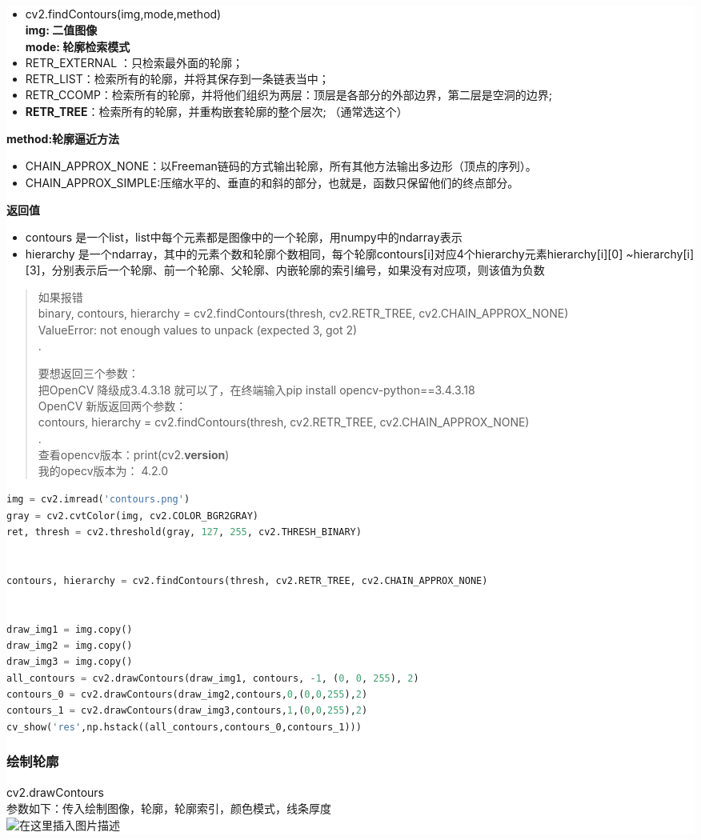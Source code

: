 -   cv2.findContours(img,mode,method)  
    **img: 二值图像**  
    **mode: 轮廓检索模式**
-   RETR\_EXTERNAL ：只检索最外面的轮廓；
-   RETR\_LIST：检索所有的轮廓，并将其保存到一条链表当中；
-   RETR\_CCOMP：检索所有的轮廓，并将他们组织为两层：顶层是各部分的外部边界，第二层是空洞的边界;
-   **RETR\_TREE**：检索所有的轮廓，并重构嵌套轮廓的整个层次; （通常选这个）

**method:轮廓逼近方法**

-   CHAIN\_APPROX\_NONE：以Freeman链码的方式输出轮廓，所有其他方法输出多边形（顶点的序列）。
-   CHAIN\_APPROX\_SIMPLE:压缩水平的、垂直的和斜的部分，也就是，函数只保留他们的终点部分。

**返回值**

-   contours 是一个list，list中每个元素都是图像中的一个轮廓，用numpy中的ndarray表示
-   hierarchy 是一个ndarray，其中的元素个数和轮廓个数相同，每个轮廓contours\[i\]对应4个hierarchy元素hierarchy\[i\]\[0\] ~hierarchy\[i\]\[3\]，分别表示后一个轮廓、前一个轮廓、父轮廓、内嵌轮廓的索引编号，如果没有对应项，则该值为负数

> 如果报错  
> binary, contours, hierarchy = cv2.findContours(thresh, cv2.RETR\_TREE, cv2.CHAIN\_APPROX\_NONE)  
> ValueError: not enough values to unpack (expected 3, got 2)  
> .
> 
> 要想返回三个参数：  
> 把OpenCV 降级成3.4.3.18 就可以了，在终端输入pip install opencv-python==3.4.3.18  
> OpenCV 新版返回两个参数：  
> contours, hierarchy = cv2.findContours(thresh, cv2.RETR\_TREE, cv2.CHAIN\_APPROX\_NONE)  
> .  
> 查看opencv版本：print(cv2.**version**)  
> 我的opecv版本为： 4.2.0

```python
img = cv2.imread('contours.png')
gray = cv2.cvtColor(img, cv2.COLOR_BGR2GRAY)
ret, thresh = cv2.threshold(gray, 127, 255, cv2.THRESH_BINARY)


contours, hierarchy = cv2.findContours(thresh, cv2.RETR_TREE, cv2.CHAIN_APPROX_NONE)


draw_img1 = img.copy()
draw_img2 = img.copy()
draw_img3 = img.copy()
all_contours = cv2.drawContours(draw_img1, contours, -1, (0, 0, 255), 2)
contours_0 = cv2.drawContours(draw_img2,contours,0,(0,0,255),2)
contours_1 = cv2.drawContours(draw_img3,contours,1,(0,0,255),2)
cv_show('res',np.hstack((all_contours,contours_0,contours_1)))
```

### 绘制轮廓

cv2.drawContours  
参数如下：传入绘制图像，轮廓，轮廓索引，颜色模式，线条厚度  
![在这里插入图片描述](https://img-blog.csdnimg.cn/2020080614312080.png?x-oss-process=image/watermark,type_ZmFuZ3poZW5naGVpdGk,shadow_10,text_aHR0cHM6Ly9ibG9nLmNzZG4ubmV0L3NpbmF0XzI5OTUwNzAz,size_16,color_FFFFFF,t_70)
